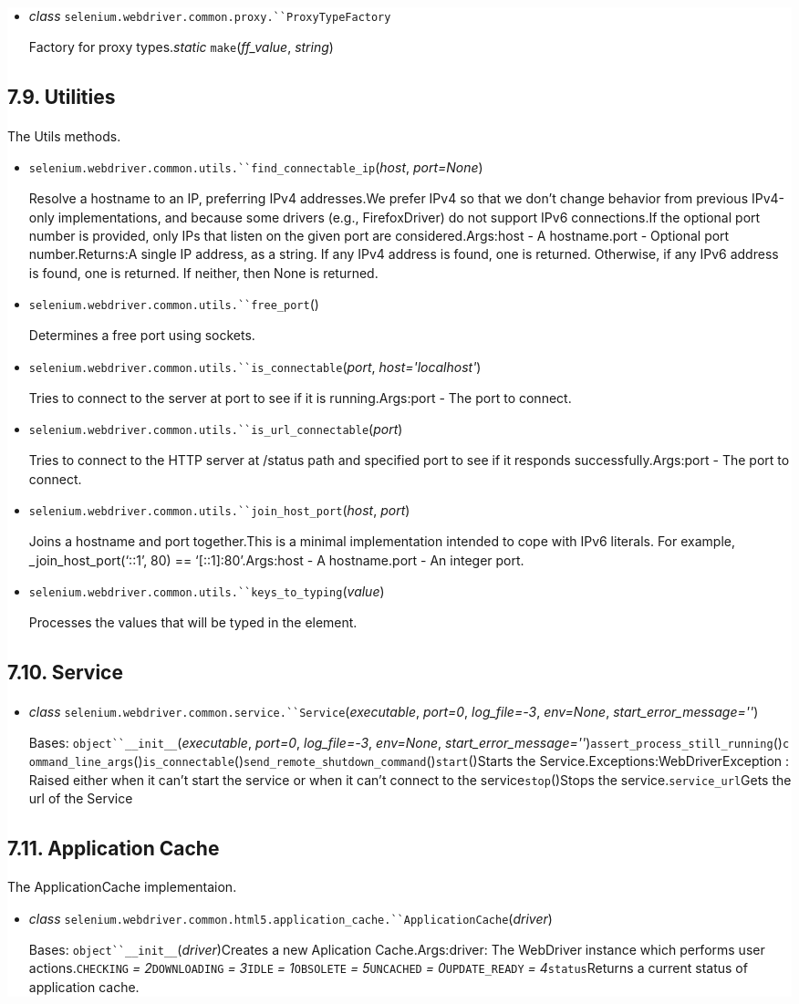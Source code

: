 - *class* `selenium.webdriver.common.proxy.``ProxyTypeFactory`

  Factory for proxy types.*static* `make`(*ff_value*, *string*)

## 7.9. Utilities

The Utils methods.

- `selenium.webdriver.common.utils.``find_connectable_ip`(*host*, *port=None*)

  Resolve a hostname to an IP, preferring IPv4 addresses.We prefer IPv4 so that we don’t change behavior from previous IPv4-only implementations, and because some drivers (e.g., FirefoxDriver) do not support IPv6 connections.If the optional port number is provided, only IPs that listen on the given port are considered.Args:host - A hostname.port - Optional port number.Returns:A single IP address, as a string. If any IPv4 address is found, one is returned. Otherwise, if any IPv6 address is found, one is returned. If neither, then None is returned.

- `selenium.webdriver.common.utils.``free_port`()

  Determines a free port using sockets.

- `selenium.webdriver.common.utils.``is_connectable`(*port*, *host='localhost'*)

  Tries to connect to the server at port to see if it is running.Args:port - The port to connect.

- `selenium.webdriver.common.utils.``is_url_connectable`(*port*)

  Tries to connect to the HTTP server at /status path and specified port to see if it responds successfully.Args:port - The port to connect.

- `selenium.webdriver.common.utils.``join_host_port`(*host*, *port*)

  Joins a hostname and port together.This is a minimal implementation intended to cope with IPv6 literals. For example, _join_host_port(‘::1’, 80) == ‘[::1]:80’.Args:host - A hostname.port - An integer port.

- `selenium.webdriver.common.utils.``keys_to_typing`(*value*)

  Processes the values that will be typed in the element.

## 7.10. Service

- *class* `selenium.webdriver.common.service.``Service`(*executable*, *port=0*, *log_file=-3*, *env=None*, *start_error_message=''*)

  Bases: `object``__init__`(*executable*, *port=0*, *log_file=-3*, *env=None*, *start_error_message=''*)`assert_process_still_running`()`command_line_args`()`is_connectable`()`send_remote_shutdown_command`()`start`()Starts the Service.Exceptions:WebDriverException : Raised either when it can’t start the service or when it can’t connect to the service`stop`()Stops the service.`service_url`Gets the url of the Service

## 7.11. Application Cache

The ApplicationCache implementaion.

- *class* `selenium.webdriver.common.html5.application_cache.``ApplicationCache`(*driver*)

  Bases: `object``__init__`(*driver*)Creates a new Aplication Cache.Args:driver: The WebDriver instance which performs user actions.`CHECKING` *= 2*`DOWNLOADING` *= 3*`IDLE` *= 1*`OBSOLETE` *= 5*`UNCACHED` *= 0*`UPDATE_READY` *= 4*`status`Returns a current status of application cache.
